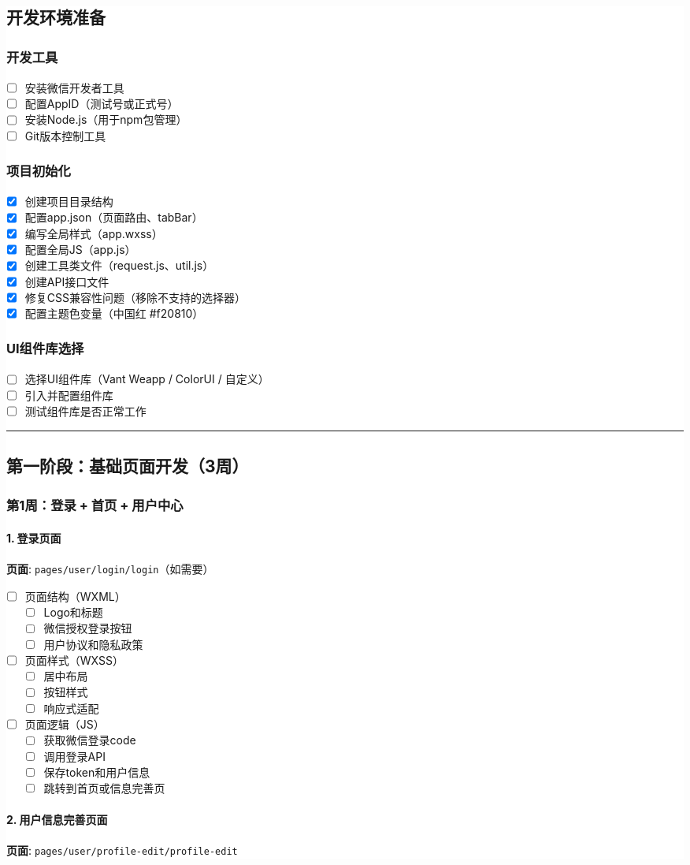 
## 开发环境准备

### 开发工具
- [ ] 安装微信开发者工具
- [ ] 配置AppID（测试号或正式号）
- [ ] 安装Node.js（用于npm包管理）
- [ ] Git版本控制工具

### 项目初始化
- [x] 创建项目目录结构
- [x] 配置app.json（页面路由、tabBar）
- [x] 编写全局样式（app.wxss）
- [x] 配置全局JS（app.js）
- [x] 创建工具类文件（request.js、util.js）
- [x] 创建API接口文件
- [x] 修复CSS兼容性问题（移除不支持的选择器）
- [x] 配置主题色变量（中国红 #f20810）

### UI组件库选择
- [ ] 选择UI组件库（Vant Weapp / ColorUI / 自定义）
- [ ] 引入并配置组件库
- [ ] 测试组件库是否正常工作

---

## 第一阶段：基础页面开发（3周）

### 第1周：登录 + 首页 + 用户中心

#### 1. 登录页面
**页面**: `pages/user/login/login`（如需要）

- [ ] 页面结构（WXML）
  - [ ] Logo和标题
  - [ ] 微信授权登录按钮
  - [ ] 用户协议和隐私政策

- [ ] 页面样式（WXSS）
  - [ ] 居中布局
  - [ ] 按钮样式
  - [ ] 响应式适配

- [ ] 页面逻辑（JS）
  - [ ] 获取微信登录code
  - [ ] 调用登录API
  - [ ] 保存token和用户信息
  - [ ] 跳转到首页或信息完善页

#### 2. 用户信息完善页面
**页面**: `pages/user/profile-edit/profile-edit`
